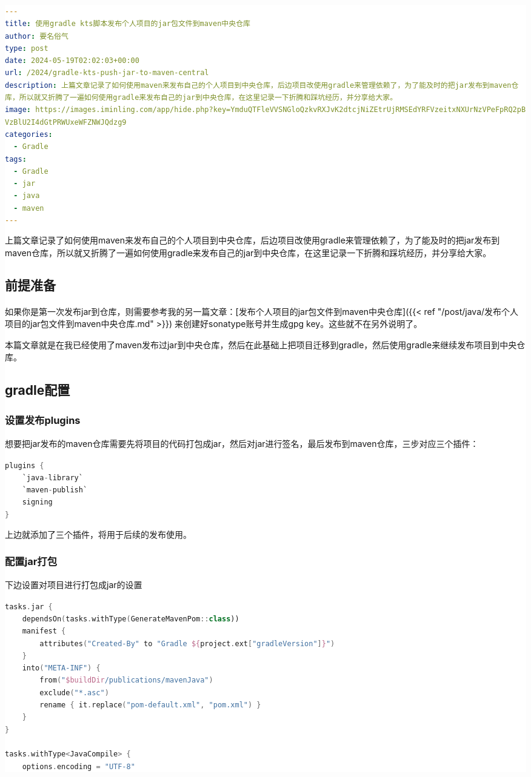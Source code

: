 ```yaml
---
title: 使用gradle kts脚本发布个人项目的jar包文件到maven中央仓库
author: 要名俗气
type: post
date: 2024-05-19T02:02:03+00:00
url: /2024/gradle-kts-push-jar-to-maven-central
description: 上篇文章记录了如何使用maven来发布自己的个人项目到中央仓库，后边项目改使用gradle来管理依赖了，为了能及时的把jar发布到maven仓库，所以就又折腾了一遍如何使用gradle来发布自己的jar到中央仓库，在这里记录一下折腾和踩坑经历，并分享给大家。
image: https://images.iminling.com/app/hide.php?key=YmduQTFleVVSNGloQzkvRXJvK2dtcjNiZEtrUjRMSEdYRFVzeitxNXUrNzVPeFpRQ2pBVzBlU2I4dGtPRWUxeWFZNWJQdzg9
categories:
  - Gradle
tags:
  - Gradle
  - jar
  - java
  - maven
---
```

上篇文章记录了如何使用maven来发布自己的个人项目到中央仓库，后边项目改使用gradle来管理依赖了，为了能及时的把jar发布到maven仓库，所以就又折腾了一遍如何使用gradle来发布自己的jar到中央仓库，在这里记录一下折腾和踩坑经历，并分享给大家。

## 前提准备

如果你是第一次发布jar到仓库，则需要参考我的另一篇文章：[发布个人项目的jar包文件到maven中央仓库]({{< ref "/post/java/发布个人项目的jar包文件到maven中央仓库.md" >}}) 来创建好sonatype账号并生成gpg key。这些就不在另外说明了。

本篇文章就是在我已经使用了maven发布过jar到中央仓库，然后在此基础上把项目迁移到gradle，然后使用gradle来继续发布项目到中央仓库。

## gradle配置

### 设置发布plugins

想要把jar发布的maven仓库需要先将项目的代码打包成jar，然后对jar进行签名，最后发布到maven仓库，三步对应三个插件：

```kotlin
plugins {
    `java-library`
    `maven-publish`
    signing
}
```

上边就添加了三个插件，将用于后续的发布使用。

### 配置jar打包

下边设置对项目进行打包成jar的设置

```kotlin
tasks.jar {
    dependsOn(tasks.withType(GenerateMavenPom::class))
    manifest {
        attributes("Created-By" to "Gradle ${project.ext["gradleVersion"]}")
    }
    into("META-INF") {
        from("$buildDir/publications/mavenJava")
        exclude("*.asc")
        rename { it.replace("pom-default.xml", "pom.xml") }
    }
}

tasks.withType<JavaCompile> {
    options.encoding = "UTF-8"
```